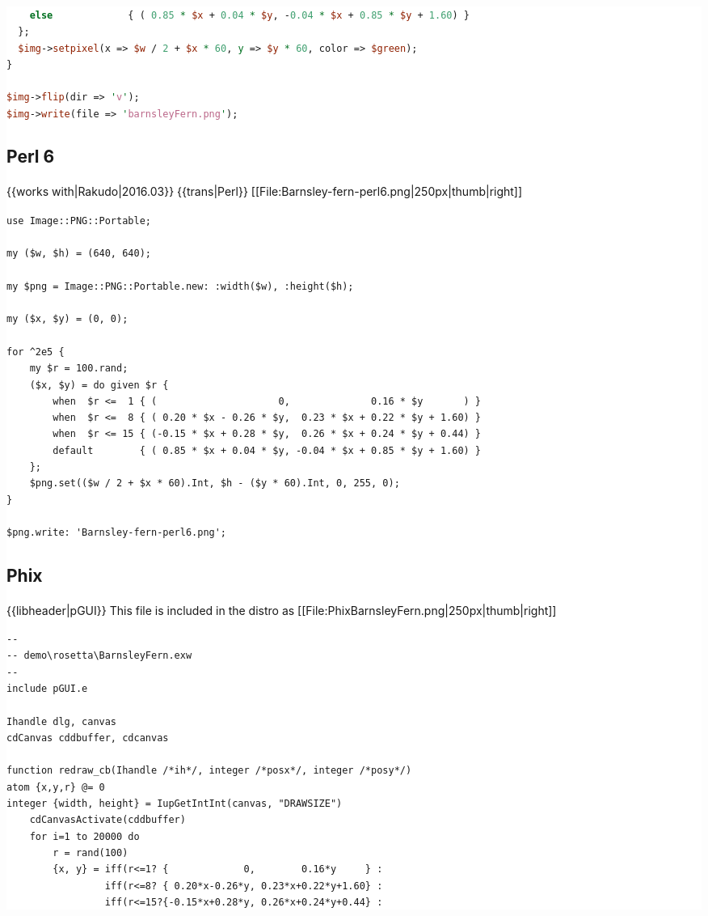 ```perl
    else             { ( 0.85 * $x + 0.04 * $y, -0.04 * $x + 0.85 * $y + 1.60) }
  };
  $img->setpixel(x => $w / 2 + $x * 60, y => $y * 60, color => $green);
}

$img->flip(dir => 'v');
$img->write(file => 'barnsleyFern.png');
```



## Perl 6

{{works with|Rakudo|2016.03}}
{{trans|Perl}}
[[File:Barnsley-fern-perl6.png|250px|thumb|right]]

```perl6
use Image::PNG::Portable;

my ($w, $h) = (640, 640);

my $png = Image::PNG::Portable.new: :width($w), :height($h);

my ($x, $y) = (0, 0);

for ^2e5 {
    my $r = 100.rand;
    ($x, $y) = do given $r {
        when  $r <=  1 { (                     0,              0.16 * $y       ) }
        when  $r <=  8 { ( 0.20 * $x - 0.26 * $y,  0.23 * $x + 0.22 * $y + 1.60) }
        when  $r <= 15 { (-0.15 * $x + 0.28 * $y,  0.26 * $x + 0.24 * $y + 0.44) }
        default        { ( 0.85 * $x + 0.04 * $y, -0.04 * $x + 0.85 * $y + 1.60) }
    };
    $png.set(($w / 2 + $x * 60).Int, $h - ($y * 60).Int, 0, 255, 0);
}

$png.write: 'Barnsley-fern-perl6.png';
```



## Phix

{{libheader|pGUI}}
This file is included in the distro as
[[File:PhixBarnsleyFern.png|250px|thumb|right]]

```Phix
--
-- demo\rosetta\BarnsleyFern.exw
--
include pGUI.e

Ihandle dlg, canvas
cdCanvas cddbuffer, cdcanvas

function redraw_cb(Ihandle /*ih*/, integer /*posx*/, integer /*posy*/)
atom {x,y,r} @= 0
integer {width, height} = IupGetIntInt(canvas, "DRAWSIZE")
    cdCanvasActivate(cddbuffer)
    for i=1 to 20000 do
        r = rand(100)
        {x, y} = iff(r<=1? {             0,        0.16*y     } :
                 iff(r<=8? { 0.20*x-0.26*y, 0.23*x+0.22*y+1.60} :
                 iff(r<=15?{-0.15*x+0.28*y, 0.26*x+0.24*y+0.44} :
```